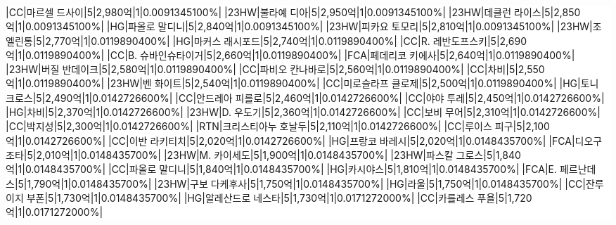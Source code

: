|CC|마르셀 드사이|5|2,980억|1|0.0091345100%|
|23HW|불라예 디아|5|2,950억|1|0.0091345100%|
|23HW|데클런 라이스|5|2,850억|1|0.0091345100%|
|HG|파올로 말디니|5|2,840억|1|0.0091345100%|
|23HW|피카요 토모리|5|2,810억|1|0.0091345100%|
|23HW|조엘린통|5|2,770억|1|0.0119890400%|
|HG|마커스 래시포드|5|2,740억|1|0.0119890400%|
|CC|R. 레반도프스키|5|2,690억|1|0.0119890400%|
|CC|B. 슈바인슈타이거|5|2,660억|1|0.0119890400%|
|FCA|페데리코 키에사|5|2,640억|1|0.0119890400%|
|23HW|버질 반데이크|5|2,580억|1|0.0119890400%|
|CC|파비오 칸나바로|5|2,560억|1|0.0119890400%|
|CC|차비|5|2,550억|1|0.0119890400%|
|23HW|벤 화이트|5|2,540억|1|0.0119890400%|
|CC|미로슬라프 클로제|5|2,500억|1|0.0119890400%|
|HG|토니 크로스|5|2,490억|1|0.0142726600%|
|CC|안드레아 피를로|5|2,460억|1|0.0142726600%|
|CC|야야 투레|5|2,450억|1|0.0142726600%|
|HG|차비|5|2,370억|1|0.0142726600%|
|23HW|D. 우도기|5|2,360억|1|0.0142726600%|
|CC|보비 무어|5|2,310억|1|0.0142726600%|
|CC|박지성|5|2,300억|1|0.0142726600%|
|RTN|크리스티아누 호날두|5|2,110억|1|0.0142726600%|
|CC|루이스 피구|5|2,100억|1|0.0142726600%|
|CC|이반 라키티치|5|2,020억|1|0.0142726600%|
|HG|프랑코 바레시|5|2,020억|1|0.0148435700%|
|FCA|디오구 조타|5|2,010억|1|0.0148435700%|
|23HW|M. 카이세도|5|1,900억|1|0.0148435700%|
|23HW|파스칼 그로스|5|1,840억|1|0.0148435700%|
|CC|파올로 말디니|5|1,840억|1|0.0148435700%|
|HG|카시야스|5|1,810억|1|0.0148435700%|
|FCA|E. 페르난데스|5|1,790억|1|0.0148435700%|
|23HW|구보 다케후사|5|1,750억|1|0.0148435700%|
|HG|라울|5|1,750억|1|0.0148435700%|
|CC|잔루이지 부폰|5|1,730억|1|0.0148435700%|
|HG|알레산드로 네스타|5|1,730억|1|0.0171272000%|
|CC|카를레스 푸욜|5|1,720억|1|0.0171272000%|